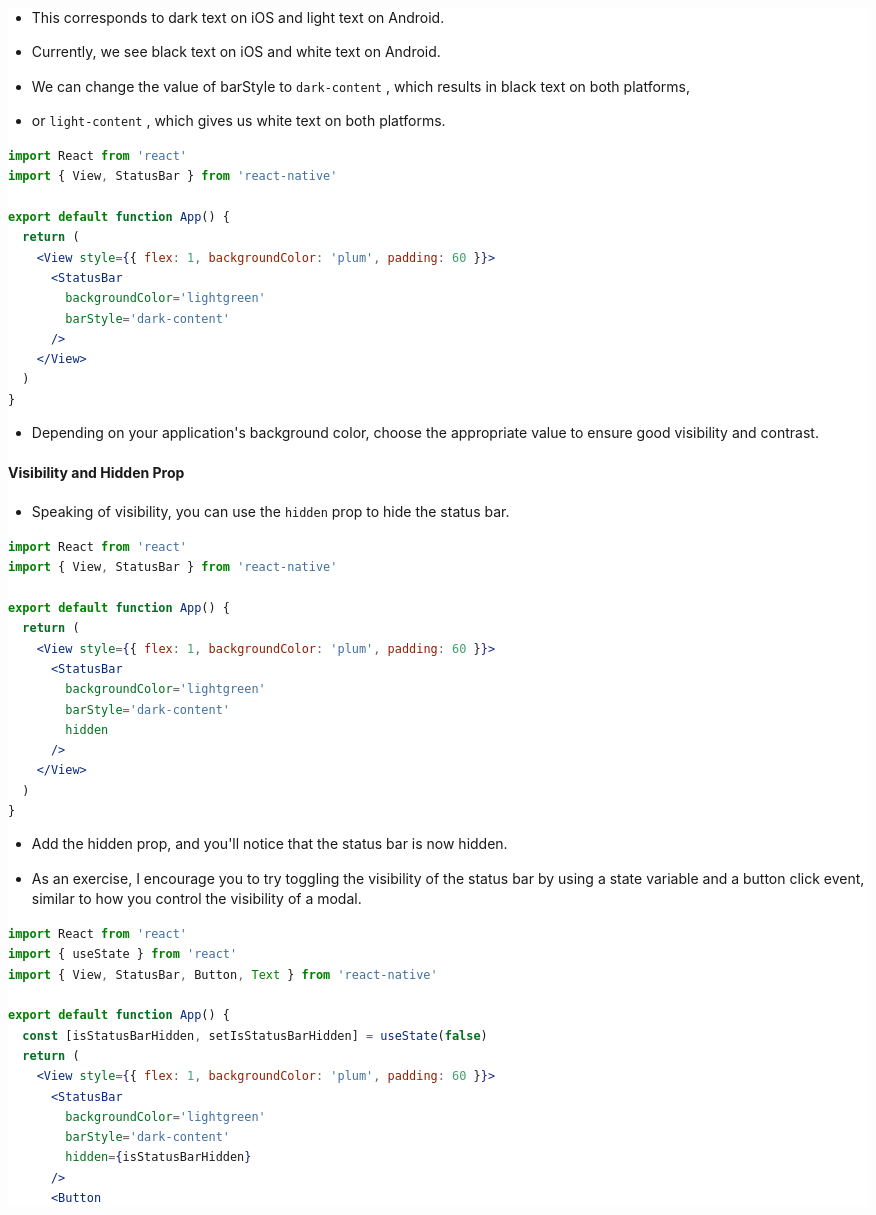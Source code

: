- This corresponds to dark text on iOS and light text on Android.

- Currently, we see black text on iOS and white text on Android.

- We can change the value of barStyle to `dark-content` , which results in black text on both platforms,

- or `light-content` , which gives us white text on both platforms.

```jsx
import React from 'react'
import { View, StatusBar } from 'react-native'

export default function App() {
  return (
    <View style={{ flex: 1, backgroundColor: 'plum', padding: 60 }}>
      <StatusBar
        backgroundColor='lightgreen'
        barStyle='dark-content'
      />
    </View>
  )
}
```

- Depending on your application's background color, choose the appropriate value to ensure good visibility and contrast.

#### Visibility and Hidden Prop

- Speaking of visibility, you can use the `hidden` prop to hide the status bar.

```jsx
import React from 'react'
import { View, StatusBar } from 'react-native'

export default function App() {
  return (
    <View style={{ flex: 1, backgroundColor: 'plum', padding: 60 }}>
      <StatusBar
        backgroundColor='lightgreen'
        barStyle='dark-content'
        hidden
      />
    </View>
  )
}
```

- Add the hidden prop, and you'll notice that the status bar is now hidden.

- As an exercise, I encourage you to try toggling the visibility of the status bar by using a state variable and a button click event, similar to how you control the visibility of a modal.

```jsx
import React from 'react'
import { useState } from 'react'
import { View, StatusBar, Button, Text } from 'react-native'

export default function App() {
  const [isStatusBarHidden, setIsStatusBarHidden] = useState(false)
  return (
    <View style={{ flex: 1, backgroundColor: 'plum', padding: 60 }}>
      <StatusBar
        backgroundColor='lightgreen'
        barStyle='dark-content'
        hidden={isStatusBarHidden}
      />
      <Button
```